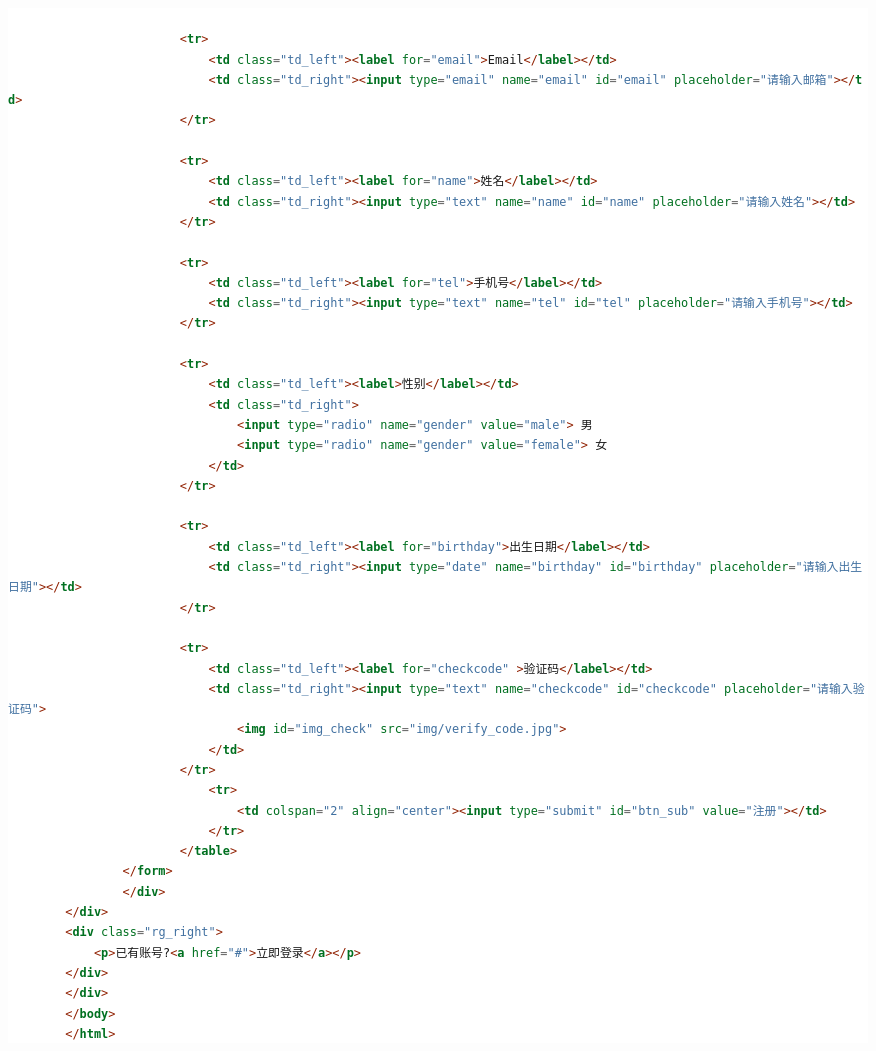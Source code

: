 ```html
	
	                    <tr>
	                        <td class="td_left"><label for="email">Email</label></td>
	                        <td class="td_right"><input type="email" name="email" id="email" placeholder="请输入邮箱"></td>
	                    </tr>
	
	                    <tr>
	                        <td class="td_left"><label for="name">姓名</label></td>
	                        <td class="td_right"><input type="text" name="name" id="name" placeholder="请输入姓名"></td>
	                    </tr>
	
	                    <tr>
	                        <td class="td_left"><label for="tel">手机号</label></td>
	                        <td class="td_right"><input type="text" name="tel" id="tel" placeholder="请输入手机号"></td>
	                    </tr>
	
	                    <tr>
	                        <td class="td_left"><label>性别</label></td>
	                        <td class="td_right">
	                            <input type="radio" name="gender" value="male"> 男
	                            <input type="radio" name="gender" value="female"> 女
	                        </td>
	                    </tr>
	
	                    <tr>
	                        <td class="td_left"><label for="birthday">出生日期</label></td>
	                        <td class="td_right"><input type="date" name="birthday" id="birthday" placeholder="请输入出生日期"></td>
	                    </tr>
	
	                    <tr>
	                        <td class="td_left"><label for="checkcode" >验证码</label></td>
	                        <td class="td_right"><input type="text" name="checkcode" id="checkcode" placeholder="请输入验证码">
	                            <img id="img_check" src="img/verify_code.jpg">
	                        </td>
	                    </tr>
		                    <tr>
		                        <td colspan="2" align="center"><input type="submit" id="btn_sub" value="注册"></td>
		                    </tr>
		                </table>
	            </form>
		        </div>
	    </div>
	    <div class="rg_right">
	        <p>已有账号?<a href="#">立即登录</a></p>
	    </div>
		</div>
		</body>
		</html>
```

